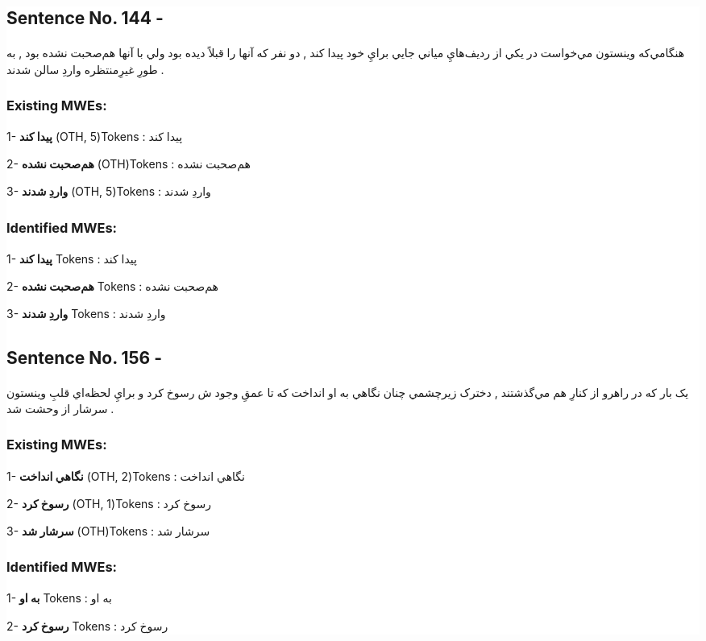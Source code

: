 ## Sentence No. 144 - 
هنگامي‌که وينستون مي‌خواست در يکي از رديف‌هايِ مياني جايي برايِ خود پيدا کند , دو نفر که آنها را قبلاً ديده بود ولي با آنها هم‌صحبت نشده بود , به طورِ غيرِمنتظره واردِ سالن شدند . 
### Existing MWEs: 
1- **پيدا کند** (OTH, 5)Tokens : 
پيدا
کند

2- **هم‌صحبت نشده** (OTH)Tokens : 
هم‌صحبت
نشده

3- **واردِ شدند** (OTH, 5)Tokens : 
واردِ
شدند

### Identified MWEs: 
1- **پيدا کند** Tokens : 
پيدا
کند

2- **هم‌صحبت نشده** Tokens : 
هم‌صحبت
نشده

3- **واردِ شدند** Tokens : 
واردِ
شدند

## Sentence No. 156 - 
يک بار که در راهرو از کنارِ هم مي‌گذشتند , دخترک زيرچشمي چنان نگاهي به او انداخت که تا عمقِ وجود ش رسوخ کرد و برايِ لحظه‌اي قلبِ وينستون سرشار از وحشت شد . 
### Existing MWEs: 
1- **نگاهي انداخت** (OTH, 2)Tokens : 
نگاهي
انداخت

2- **رسوخ کرد** (OTH, 1)Tokens : 
رسوخ
کرد

3- **سرشار شد** (OTH)Tokens : 
سرشار
شد

### Identified MWEs: 
1- **به او** Tokens : 
به
او

2- **رسوخ کرد** Tokens : 
رسوخ
کرد
